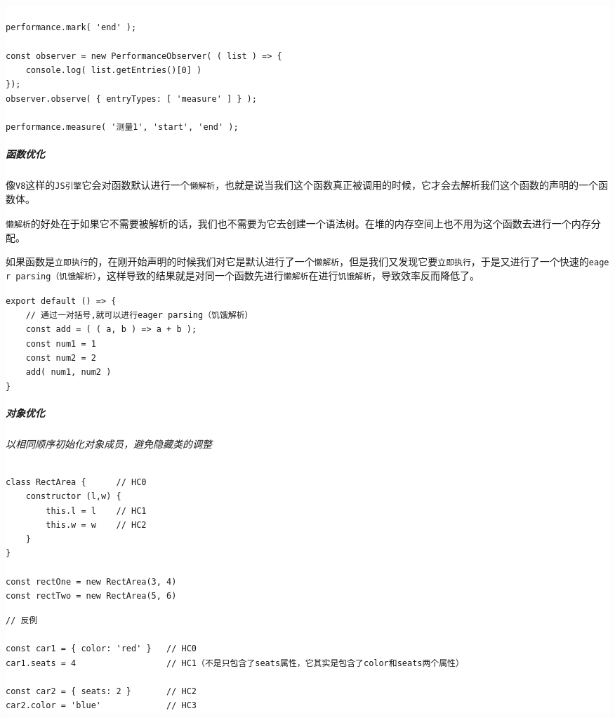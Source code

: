 ```

performance.mark( 'end' );

const observer = new PerformanceObserver( ( list ) => {
    console.log( list.getEntries()[0] )
});
observer.observe( { entryTypes: [ 'measure' ] } );

performance.measure( '测量1', 'start', 'end' );

```

##### 函数优化

像`V8`这样的`JS引擎`它会对函数默认进行一个`懒解析`，也就是说当我们这个函数真正被调用的时候，它才会去解析我们这个函数的声明的一个函数体。

`懒解析`的好处在于如果它不需要被解析的话，我们也不需要为它去创建一个语法树。在堆的内存空间上也不用为这个函数去进行一个内存分配。


如果函数是`立即执行`的，在刚开始声明的时候我们对它是默认进行了一个`懒解析`，但是我们又发现它要`立即执行`，于是又进行了一个快速的`eager parsing（饥饿解析）`，这样导致的结果就是对同一个函数先进行`懒解析`在进行`饥饿解析`，导致效率反而降低了。

```
export default () => {
    // 通过一对括号,就可以进行eager parsing（饥饿解析）
    const add = ( ( a, b ) => a + b );
    const num1 = 1 
    const num2 = 2
    add( num1, num2 )
}
```

##### 对象优化

###### 以相同顺序初始化对象成员，避免隐藏类的调整

```
class RectArea {      // HC0
    constructor (l,w) {
        this.l = l    // HC1
        this.w = w    // HC2
    }
}

const rectOne = new RectArea(3, 4)
const rectTwo = new RectArea(5, 6)
```

```
// 反例

const car1 = { color: 'red' }   // HC0
car1.seats = 4                  // HC1（不是只包含了seats属性，它其实是包含了color和seats两个属性）

const car2 = { seats: 2 }       // HC2
car2.color = 'blue'             // HC3
```
